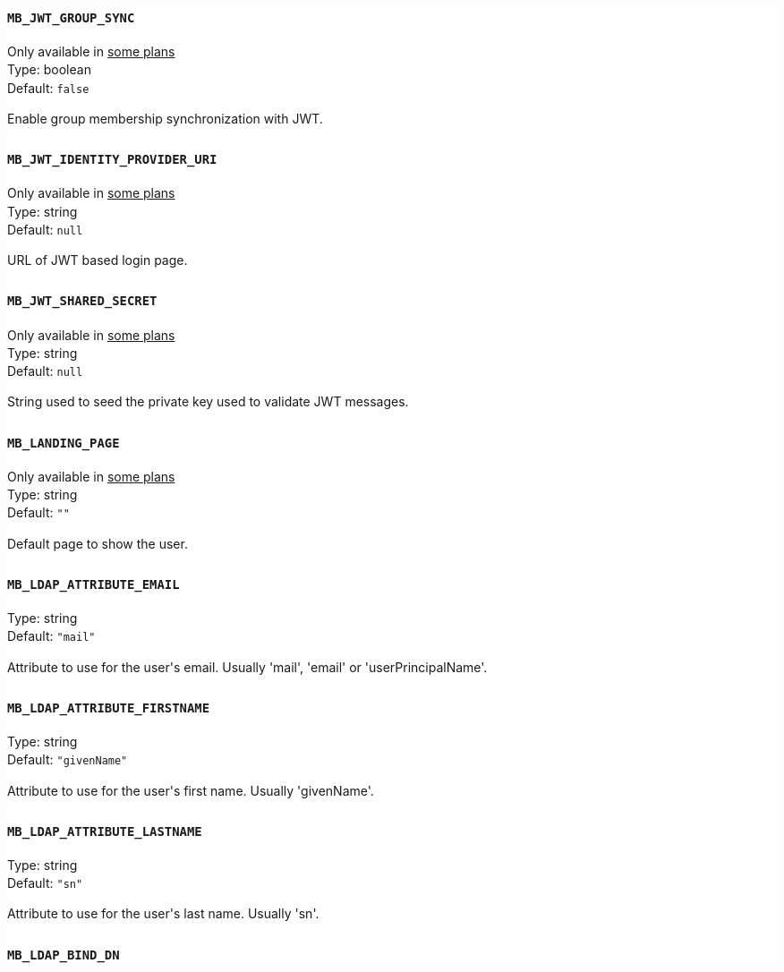 ### `MB_JWT_GROUP_SYNC`

Only available in [some plans](https://www.metabase.com/pricing)<br>
Type: boolean<br>
Default: `false`

Enable group membership synchronization with JWT.

### `MB_JWT_IDENTITY_PROVIDER_URI`

Only available in [some plans](https://www.metabase.com/pricing)<br>
Type: string<br>
Default: `null`

URL of JWT based login page.

### `MB_JWT_SHARED_SECRET`

Only available in [some plans](https://www.metabase.com/pricing)<br>
Type: string<br>
Default: `null`

String used to seed the private key used to validate JWT messages.

### `MB_LANDING_PAGE`

Only available in [some plans](https://www.metabase.com/pricing)<br>
Type: string<br>
Default: `""`

Default page to show the user.

### `MB_LDAP_ATTRIBUTE_EMAIL`

Type: string<br>
Default: `"mail"`

Attribute to use for the user's email. Usually 'mail', 'email' or 'userPrincipalName'.

### `MB_LDAP_ATTRIBUTE_FIRSTNAME`

Type: string<br>
Default: `"givenName"`

Attribute to use for the user's first name. Usually 'givenName'.

### `MB_LDAP_ATTRIBUTE_LASTNAME`

Type: string<br>
Default: `"sn"`

Attribute to use for the user's last name. Usually 'sn'.

### `MB_LDAP_BIND_DN`
